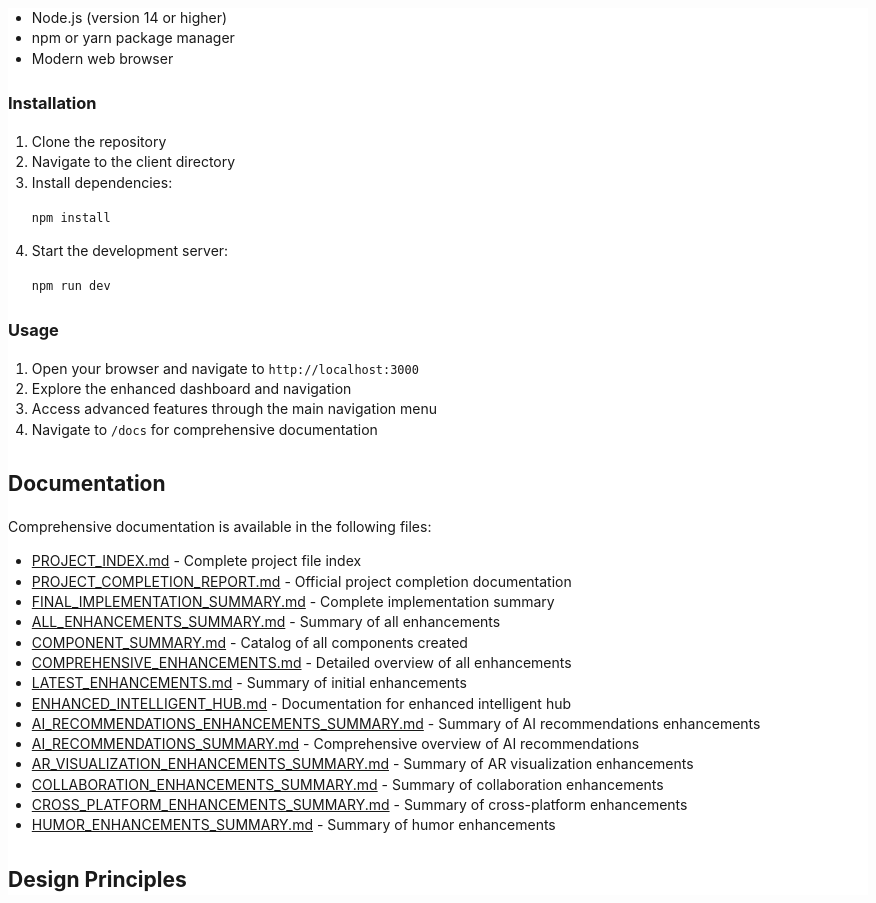 - Node.js (version 14 or higher)
- npm or yarn package manager
- Modern web browser

### Installation

1. Clone the repository
2. Navigate to the client directory
3. Install dependencies:
   ```bash
   npm install
   ```
4. Start the development server:
   ```bash
   npm run dev
   ```

### Usage

1. Open your browser and navigate to `http://localhost:3000`
2. Explore the enhanced dashboard and navigation
3. Access advanced features through the main navigation menu
4. Navigate to `/docs` for comprehensive documentation

## Documentation

Comprehensive documentation is available in the following files:

- [PROJECT_INDEX.md](PROJECT_INDEX.md) - Complete project file index
- [PROJECT_COMPLETION_REPORT.md](PROJECT_COMPLETION_REPORT.md) - Official project completion documentation
- [FINAL_IMPLEMENTATION_SUMMARY.md](FINAL_IMPLEMENTATION_SUMMARY.md) - Complete implementation summary
- [ALL_ENHANCEMENTS_SUMMARY.md](ALL_ENHANCEMENTS_SUMMARY.md) - Summary of all enhancements
- [COMPONENT_SUMMARY.md](COMPONENT_SUMMARY.md) - Catalog of all components created
- [COMPREHENSIVE_ENHANCEMENTS.md](COMPREHENSIVE_ENHANCEMENTS.md) - Detailed overview of all enhancements
- [LATEST_ENHANCEMENTS.md](LATEST_ENHANCEMENTS.md) - Summary of initial enhancements
- [ENHANCED_INTELLIGENT_HUB.md](ENHANCED_INTELLIGENT_HUB.md) - Documentation for enhanced intelligent hub
- [AI_RECOMMENDATIONS_ENHANCEMENTS_SUMMARY.md](AI_RECOMMENDATIONS_ENHANCEMENTS_SUMMARY.md) - Summary of AI recommendations enhancements
- [AI_RECOMMENDATIONS_SUMMARY.md](AI_RECOMMENDATIONS_SUMMARY.md) - Comprehensive overview of AI recommendations
- [AR_VISUALIZATION_ENHANCEMENTS_SUMMARY.md](AR_VISUALIZATION_ENHANCEMENTS_SUMMARY.md) - Summary of AR visualization enhancements
- [COLLABORATION_ENHANCEMENTS_SUMMARY.md](COLLABORATION_ENHANCEMENTS_SUMMARY.md) - Summary of collaboration enhancements
- [CROSS_PLATFORM_ENHANCEMENTS_SUMMARY.md](CROSS_PLATFORM_ENHANCEMENTS_SUMMARY.md) - Summary of cross-platform enhancements
- [HUMOR_ENHANCEMENTS_SUMMARY.md](HUMOR_ENHANCEMENTS_SUMMARY.md) - Summary of humor enhancements

## Design Principles
